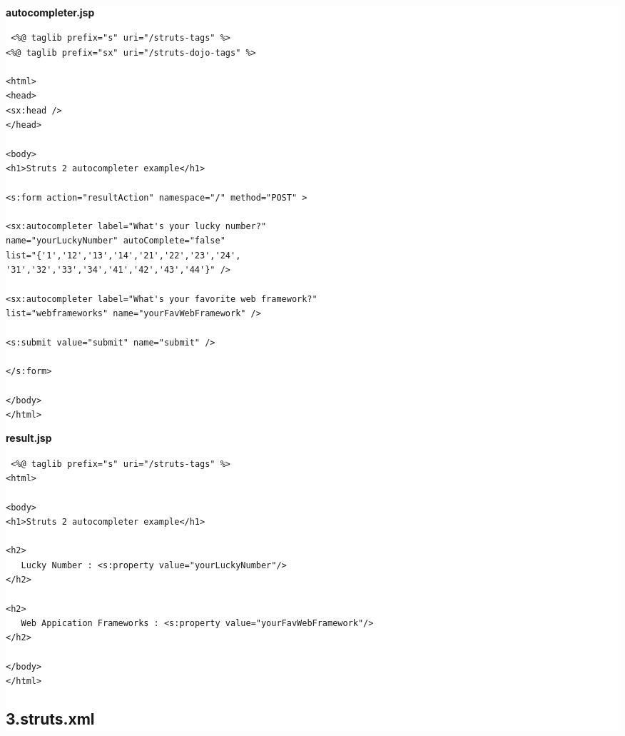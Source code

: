**autocompleter.jsp**

```
 <%@ taglib prefix="s" uri="/struts-tags" %>
<%@ taglib prefix="sx" uri="/struts-dojo-tags" %>

<html>
<head>
<sx:head />
</head>

<body>
<h1>Struts 2 autocompleter example</h1>

<s:form action="resultAction" namespace="/" method="POST" >

<sx:autocompleter label="What's your lucky number?" 
name="yourLuckyNumber" autoComplete="false"
list="{'1','12','13','14','21','22','23','24',
'31','32','33','34','41','42','43','44'}" />

<sx:autocompleter label="What's your favorite web framework?" 
list="webframeworks" name="yourFavWebFramework" />

<s:submit value="submit" name="submit" />

</s:form>

</body>
</html> 
```

**result.jsp**

```
 <%@ taglib prefix="s" uri="/struts-tags" %>
<html>

<body>
<h1>Struts 2 autocompleter example</h1>

<h2>
   Lucky Number : <s:property value="yourLuckyNumber"/> 
</h2> 

<h2>
   Web Appication Frameworks : <s:property value="yourFavWebFramework"/> 
</h2> 

</body>
</html> 
```

## 3.struts.xml

